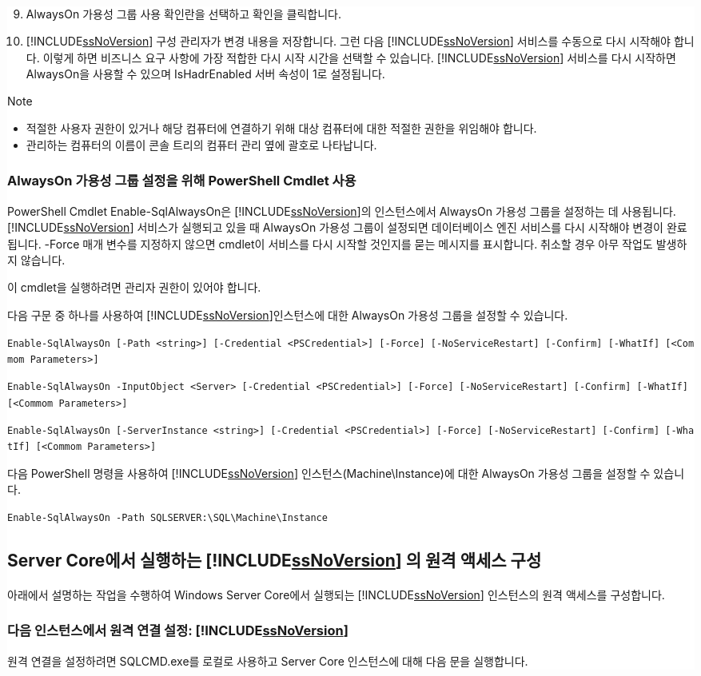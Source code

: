 9. AlwaysOn 가용성 그룹 사용 확인란을 선택하고 확인을 클릭합니다.  
  
10. [!INCLUDE[ssNoVersion](../../includes/ssnoversion-md.md)] 구성 관리자가 변경 내용을 저장합니다. 그런 다음 [!INCLUDE[ssNoVersion](../../includes/ssnoversion-md.md)] 서비스를 수동으로 다시 시작해야 합니다. 이렇게 하면 비즈니스 요구 사항에 가장 적합한 다시 시작 시간을 선택할 수 있습니다. [!INCLUDE[ssNoVersion](../../includes/ssnoversion-md.md)] 서비스를 다시 시작하면 AlwaysOn을 사용할 수 있으며 IsHadrEnabled 서버 속성이 1로 설정됩니다.  
  
> [!NOTE]
>  -   적절한 사용자 권한이 있거나 해당 컴퓨터에 연결하기 위해 대상 컴퓨터에 대한 적절한 권한을 위임해야 합니다.  
> -   관리하는 컴퓨터의 이름이 콘솔 트리의 컴퓨터 관리 옆에 괄호로 나타납니다.  
  
### <a name="using-powershell-cmdlets-to-enable-alwayson-availability-groups"></a>AlwaysOn 가용성 그룹 설정을 위해 PowerShell Cmdlet 사용  
PowerShell Cmdlet Enable-SqlAlwaysOn은 [!INCLUDE[ssNoVersion](../../includes/ssnoversion-md.md)]의 인스턴스에서 AlwaysOn 가용성 그룹을 설정하는 데 사용됩니다. [!INCLUDE[ssNoVersion](../../includes/ssnoversion-md.md)] 서비스가 실행되고 있을 때 AlwaysOn 가용성 그룹이 설정되면 데이터베이스 엔진 서비스를 다시 시작해야 변경이 완료됩니다. -Force 매개 변수를 지정하지 않으면 cmdlet이 서비스를 다시 시작할 것인지를 묻는 메시지를 표시합니다. 취소할 경우 아무 작업도 발생하지 않습니다.  
  
이 cmdlet을 실행하려면 관리자 권한이 있어야 합니다.  
  
다음 구문 중 하나를 사용하여 [!INCLUDE[ssNoVersion](../../includes/ssnoversion-md.md)]인스턴스에 대한 AlwaysOn 가용성 그룹을 설정할 수 있습니다.  
  
```  
Enable-SqlAlwaysOn [-Path <string>] [-Credential <PSCredential>] [-Force] [-NoServiceRestart] [-Confirm] [-WhatIf] [<Commom Parameters>]  
```  
  
```  
Enable-SqlAlwaysOn -InputObject <Server> [-Credential <PSCredential>] [-Force] [-NoServiceRestart] [-Confirm] [-WhatIf] [<Commom Parameters>]  
```  
  
```  
Enable-SqlAlwaysOn [-ServerInstance <string>] [-Credential <PSCredential>] [-Force] [-NoServiceRestart] [-Confirm] [-WhatIf] [<Commom Parameters>]  
```  
  
다음 PowerShell 명령을 사용하여 [!INCLUDE[ssNoVersion](../../includes/ssnoversion-md.md)] 인스턴스(Machine\Instance)에 대한 AlwaysOn 가용성 그룹을 설정할 수 있습니다.  
  
```  
Enable-SqlAlwaysOn -Path SQLSERVER:\SQL\Machine\Instance  
```  
  
##  <a name="configuring-remote-access-of-ssnoversion-running-on-server-core"></a><a name="BKMK_ConfigureRemoteAccess"></a> Server Core에서 실행하는 [!INCLUDE[ssNoVersion](../../includes/ssnoversion-md.md)] 의 원격 액세스 구성  
 아래에서 설명하는 작업을 수행하여 Windows Server Core에서 실행되는 [!INCLUDE[ssNoVersion](../../includes/ssNoVersion-md.md)] 인스턴스의 원격 액세스를 구성합니다.  
  
### <a name="enable-remote-connections-on-the-instance-of-ssnoversion"></a>다음 인스턴스에서 원격 연결 설정: [!INCLUDE[ssNoVersion](../../includes/ssnoversion-md.md)]  
 원격 연결을 설정하려면 SQLCMD.exe를 로컬로 사용하고 Server Core 인스턴스에 대해 다음 문을 실행합니다.  
  